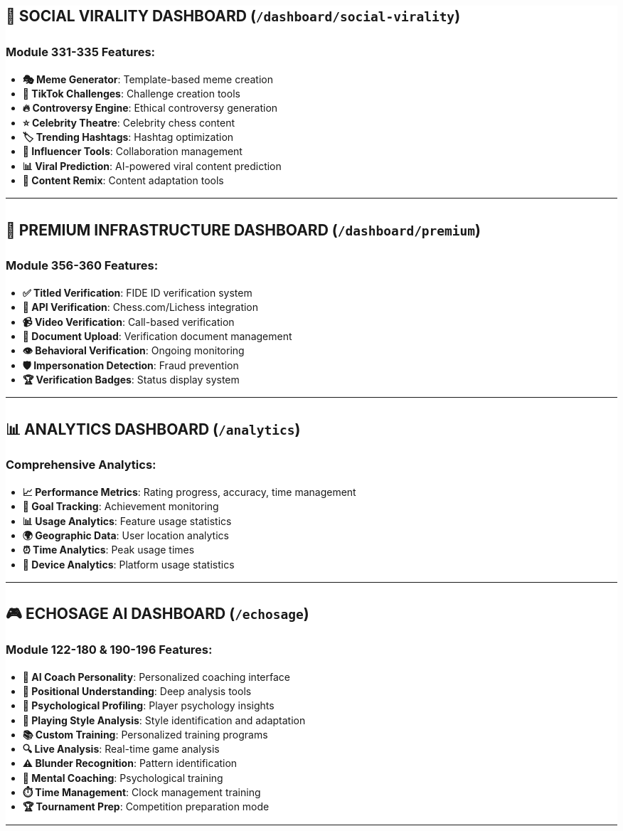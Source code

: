 
## 🚀 **SOCIAL VIRALITY DASHBOARD** (`/dashboard/social-virality`)

### **Module 331-335 Features:**
- **🎭 Meme Generator**: Template-based meme creation
- **🎵 TikTok Challenges**: Challenge creation tools
- **🔥 Controversy Engine**: Ethical controversy generation
- **⭐ Celebrity Theatre**: Celebrity chess content
- **🏷️ Trending Hashtags**: Hashtag optimization
- **🤝 Influencer Tools**: Collaboration management
- **📊 Viral Prediction**: AI-powered viral content prediction
- **🔄 Content Remix**: Content adaptation tools

---

## 👑 **PREMIUM INFRASTRUCTURE DASHBOARD** (`/dashboard/premium`)

### **Module 356-360 Features:**
- **✅ Titled Verification**: FIDE ID verification system
- **🔗 API Verification**: Chess.com/Lichess integration
- **📹 Video Verification**: Call-based verification
- **📄 Document Upload**: Verification document management
- **👁️ Behavioral Verification**: Ongoing monitoring
- **🛡️ Impersonation Detection**: Fraud prevention
- **🏆 Verification Badges**: Status display system

---

## 📊 **ANALYTICS DASHBOARD** (`/analytics`)

### **Comprehensive Analytics:**
- **📈 Performance Metrics**: Rating progress, accuracy, time management
- **🎯 Goal Tracking**: Achievement monitoring
- **📊 Usage Analytics**: Feature usage statistics
- **🌍 Geographic Data**: User location analytics
- **⏰ Time Analytics**: Peak usage times
- **📱 Device Analytics**: Platform usage statistics

---

## 🎮 **ECHOSAGE AI DASHBOARD** (`/echosage`)

### **Module 122-180 & 190-196 Features:**
- **🧠 AI Coach Personality**: Personalized coaching interface
- **🎯 Positional Understanding**: Deep analysis tools
- **🧠 Psychological Profiling**: Player psychology insights
- **🎨 Playing Style Analysis**: Style identification and adaptation
- **📚 Custom Training**: Personalized training programs
- **🔍 Live Analysis**: Real-time game analysis
- **⚠️ Blunder Recognition**: Pattern identification
- **🧘 Mental Coaching**: Psychological training
- **⏱️ Time Management**: Clock management training
- **🏆 Tournament Prep**: Competition preparation mode

---